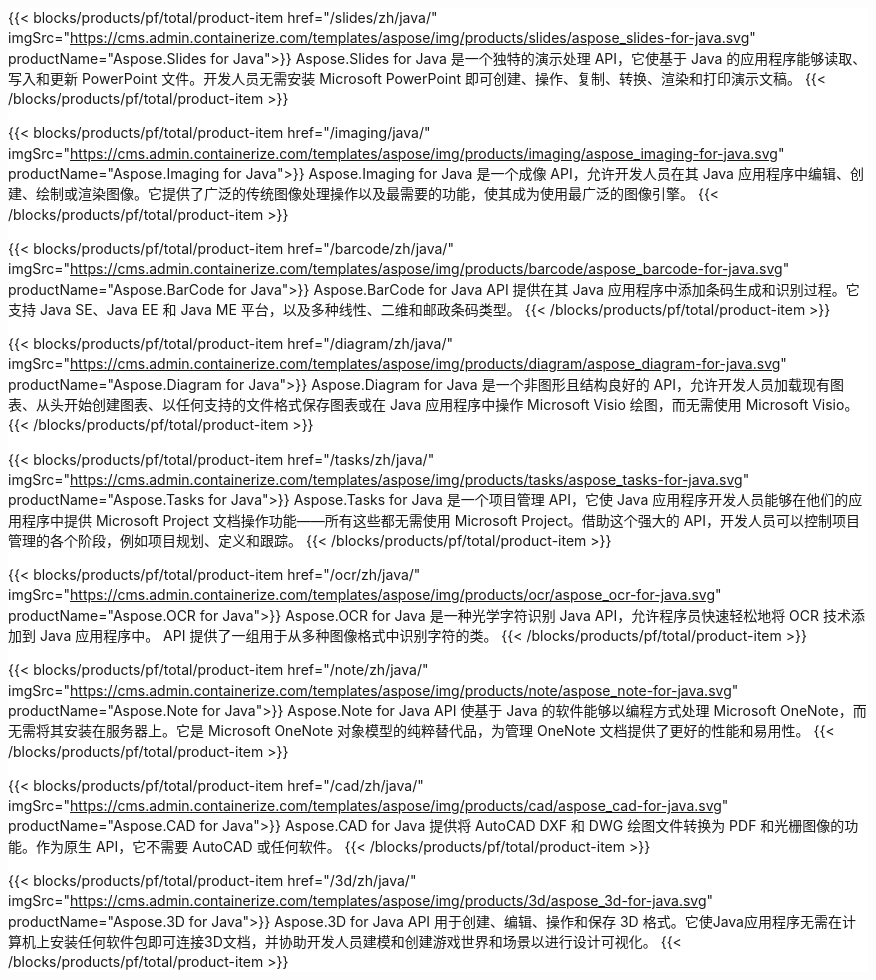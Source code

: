 {{< blocks/products/pf/total/product-item href="/slides/zh/java/" imgSrc="https://cms.admin.containerize.com/templates/aspose/img/products/slides/aspose_slides-for-java.svg" productName="Aspose.Slides for Java">}}
Aspose.Slides for Java 是一个独特的演示处理 API，它使基于 Java 的应用程序能够读取、写入和更新 PowerPoint 文件。开发人员无需安装 Microsoft PowerPoint 即可创建、操作、复制、转换、渲染和打印演示文稿。
{{< /blocks/products/pf/total/product-item >}}

{{< blocks/products/pf/total/product-item href="/imaging/java/" imgSrc="https://cms.admin.containerize.com/templates/aspose/img/products/imaging/aspose_imaging-for-java.svg" productName="Aspose.Imaging for Java">}}
Aspose.Imaging for Java 是一个成像 API，允许开发人员在其 Java 应用程序中编辑、创建、绘制或渲染图像。它提供了广泛的传统图像处理操作以及最需要的功能，使其成为使用最广泛的图像引擎。
{{< /blocks/products/pf/total/product-item >}}

{{< blocks/products/pf/total/product-item href="/barcode/zh/java/" imgSrc="https://cms.admin.containerize.com/templates/aspose/img/products/barcode/aspose_barcode-for-java.svg" productName="Aspose.BarCode for Java">}}
Aspose.BarCode for Java API 提供在其 Java 应用程序中添加条码生成和识别过程。它支持 Java SE、Java EE 和 Java ME 平台，以及多种线性、二维和邮政条码类型。
{{< /blocks/products/pf/total/product-item >}}

{{< blocks/products/pf/total/product-item href="/diagram/zh/java/" imgSrc="https://cms.admin.containerize.com/templates/aspose/img/products/diagram/aspose_diagram-for-java.svg" productName="Aspose.Diagram for Java">}}
Aspose.Diagram for Java 是一个非图形且结构良好的 API，允许开发人员加载现有图表、从头开始创建图表、以任何支持的文件格式保存图表或在 Java 应用程序中操作 Microsoft Visio 绘图，而无需使用 Microsoft Visio。
{{< /blocks/products/pf/total/product-item >}}

{{< blocks/products/pf/total/product-item href="/tasks/zh/java/" imgSrc="https://cms.admin.containerize.com/templates/aspose/img/products/tasks/aspose_tasks-for-java.svg" productName="Aspose.Tasks for Java">}}
Aspose.Tasks for Java 是一个项目管理 API，它使 Java 应用程序开发人员能够在他们的应用程序中提供 Microsoft Project 文档操作功能——所有这些都无需使用 Microsoft Project。借助这个强大的 API，开发人员可以控制项目管理的各个阶段，例如项目规划、定义和跟踪。
{{< /blocks/products/pf/total/product-item >}}

{{< blocks/products/pf/total/product-item href="/ocr/zh/java/" imgSrc="https://cms.admin.containerize.com/templates/aspose/img/products/ocr/aspose_ocr-for-java.svg" productName="Aspose.OCR for Java">}}
Aspose.OCR for Java 是一种光学字符识别 Java API，允许程序员快速轻松地将 OCR 技术添加到 Java 应用程序中。 API 提供了一组用于从多种图像格式中识别字符的类。
{{< /blocks/products/pf/total/product-item >}}

{{< blocks/products/pf/total/product-item href="/note/zh/java/" imgSrc="https://cms.admin.containerize.com/templates/aspose/img/products/note/aspose_note-for-java.svg" productName="Aspose.Note for Java">}}
Aspose.Note for Java API 使基于 Java 的软件能够以编程方式处理 Microsoft OneNote，而无需将其安装在服务器上。它是 Microsoft OneNote 对象模型的纯粹替代品，为管理 OneNote 文档提供了更好的性能和易用性。
{{< /blocks/products/pf/total/product-item >}}

{{< blocks/products/pf/total/product-item href="/cad/zh/java/" imgSrc="https://cms.admin.containerize.com/templates/aspose/img/products/cad/aspose_cad-for-java.svg" productName="Aspose.CAD for Java">}}
Aspose.CAD for Java 提供将 AutoCAD DXF 和 DWG 绘图文件转换为 PDF 和光栅图像的功能。作为原生 API，它不需要 AutoCAD 或任何软件。
{{< /blocks/products/pf/total/product-item >}}

{{< blocks/products/pf/total/product-item href="/3d/zh/java/" imgSrc="https://cms.admin.containerize.com/templates/aspose/img/products/3d/aspose_3d-for-java.svg" productName="Aspose.3D for Java">}}
Aspose.3D for Java API 用于创建、编辑、操作和保存 3D 格式。它使Java应用程序无需在计算机上安装任何软件包即可连接3D文档，并协助开发人员建模和创建游戏世界和场景以进行设计可视化。
{{< /blocks/products/pf/total/product-item >}}
